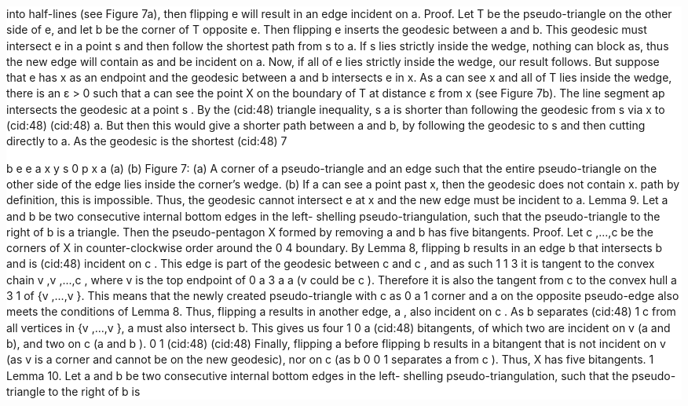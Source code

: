 into half-lines (see Figure 7a), then flipping e will result in an edge incident on
a.
Proof. Let T be the pseudo-triangle on the other side of e, and let b be the
corner of T opposite e. Then flipping e inserts the geodesic between a and b.
This geodesic must intersect e in a point s and then follow the shortest path
from s to a. If s lies strictly inside the wedge, nothing can block as, thus the
new edge will contain as and be incident on a.
Now, if all of e lies strictly inside the wedge, our result follows. But suppose
that e has x as an endpoint and the geodesic between a and b intersects e in
x. As a can see x and all of T lies inside the wedge, there is an ε > 0 such
that a can see the point X on the boundary of T at distance ε from x (see
Figure 7b). The line segment ap intersects the geodesic at a point s . By the
(cid:48)
triangle inequality, s a is shorter than following the geodesic from s via x to
(cid:48) (cid:48)
a. But then this would give a shorter path between a and b, by following the
geodesic to s and then cutting directly to a. As the geodesic is the shortest
(cid:48)
7

b
e e
a
x y s
0
p
x
a
(a) (b)
Figure 7: (a) A corner of a pseudo-triangle and an edge such that the entire
pseudo-triangle on the other side of the edge lies inside the corner’s wedge. (b)
If a can see a point past x, then the geodesic does not contain x.
path by definition, this is impossible. Thus, the geodesic cannot intersect e at
x and the new edge must be incident to a.
Lemma 9. Let a and b be two consecutive internal bottom edges in the left-
shelling pseudo-triangulation, such that the pseudo-triangle to the right of b is
a triangle. Then the pseudo-pentagon X formed by removing a and b has five
bitangents.
Proof. Let c ,...,c be the corners of X in counter-clockwise order around the
0 4
boundary. By Lemma 8, flipping b results in an edge b that intersects b and is
(cid:48)
incident on c . This edge is part of the geodesic between c and c , and as such
1 1 3
it is tangent to the convex chain v ,v ,...,c , where v is the top endpoint of
0 a 3 a
a (v could be c ). Therefore it is also the tangent from c to the convex hull
a 3 1
of {v ,...,v }. This means that the newly created pseudo-triangle with c as
0 a 1
corner and a on the opposite pseudo-edge also meets the conditions of Lemma 8.
Thus, flipping a results in another edge, a , also incident on c . As b separates
(cid:48) 1
c from all vertices in {v ,...,v }, a must also intersect b. This gives us four
1 0 a (cid:48)
bitangents, of which two are incident on v (a and b), and two on c (a and b ).
0 1 (cid:48) (cid:48)
Finally, flipping a before flipping b results in a bitangent that is not incident
on v (as v is a corner and cannot be on the new geodesic), nor on c (as b
0 0 1
separates a from c ). Thus, X has five bitangents.
1
Lemma 10. Let a and b be two consecutive internal bottom edges in the left-
shelling pseudo-triangulation, such that the pseudo-triangle to the right of b is